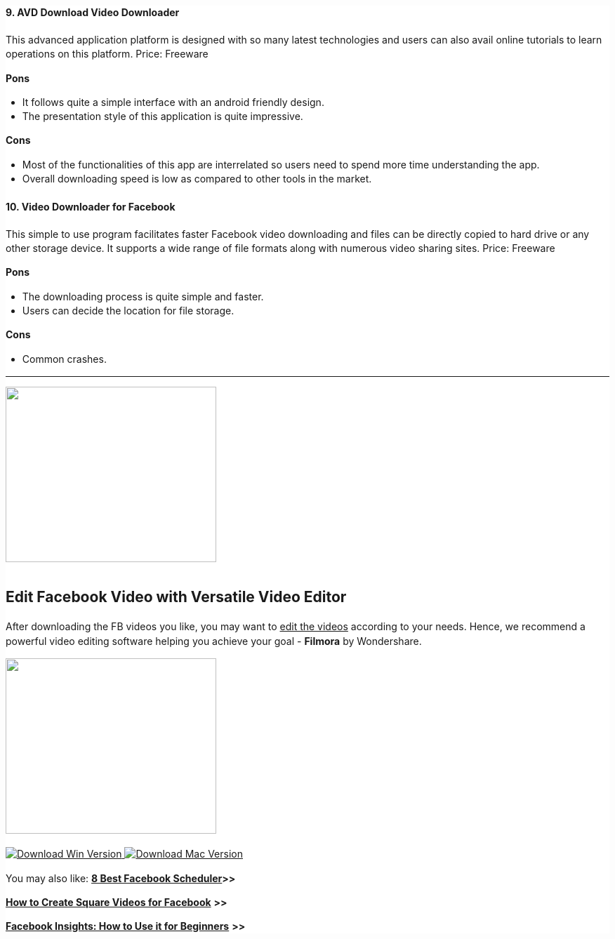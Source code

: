 #### 9\.  AVD Download Video Downloader

This advanced application platform is designed with so many latest technologies and users can also avail online tutorials to learn operations on this platform. Price: Freeware

**Pons**

* It follows quite a simple interface with an android friendly design.
* The presentation style of this application is quite impressive.

**Cons**

* Most of the functionalities of this app are interrelated so users need to spend more time understanding the app.
* Overall downloading speed is low as compared to other tools in the market.

#### 10\.  Video Downloader for Facebook

This simple to use program facilitates faster Facebook video downloading and files can be directly copied to hard drive or any other storage device. It supports a wide range of file formats along with numerous video sharing sites. Price: Freeware

**Pons**

* The downloading process is quite simple and faster.
* Users can decide the location for file storage.

**Cons**

* Common crashes.

---


<a href="https://boody-eco-wear.pxf.io/c/5597632/1567905/13846" target="_top" id="1567905"><img src="//a.impactradius-go.com/display-ad/13846-1567905" border="0" alt="" width="300" height="250"/></a><img height="0" width="0" src="https://imp.pxf.io/i/5597632/1567905/13846" style="position:absolute;visibility:hidden;" border="0" />

## Edit Facebook Video with Versatile Video Editor

After downloading the FB videos you like, you may want to [edit the videos](https://tools.techidaily.com/wondershare/filmora/download/) according to your needs. Hence, we recommend a powerful video editing software helping you achieve your goal - **Filmora** by Wondershare.


<a href="https://imp.i357552.net/c/5597632/863039/11832" target="_top" id="863039"><img src="//a.impactradius-go.com/display-ad/11832-863039" border="0" alt="" width="300" height="250"/></a>

[![Download Win Version](https://images.wondershare.com/filmora/guide/download-btn-win.jpg) ](https://tools.techidaily.com/wondershare/filmora/download/) [![Download Mac Version](https://images.wondershare.com/filmora/guide/download-btn-mac.jpg) ](https://tools.techidaily.com/wondershare/filmora/download/)

You may also like: [**8 Best Facebook Scheduler**](https://tools.techidaily.com/wondershare/filmora/download/)**\>>**

[**How to Create Square Videos for Facebook**](https://tools.techidaily.com/wondershare/filmora/download/) **\>>**

[**Facebook Insights: How to Use it for Beginners**](https://tools.techidaily.com/wondershare/filmora/download/) **\>>**
